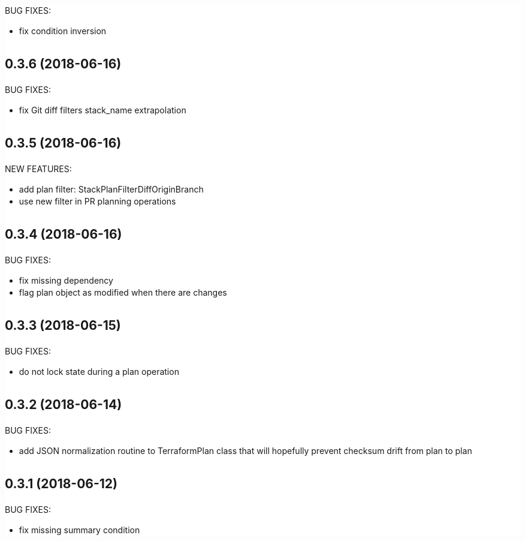 BUG FIXES:

* fix condition inversion

## 0.3.6 (2018-06-16)

BUG FIXES:

* fix Git diff filters stack_name extrapolation

## 0.3.5 (2018-06-16)

NEW FEATURES:

* add plan filter: StackPlanFilterDiffOriginBranch
* use new filter in PR planning operations

## 0.3.4 (2018-06-16)

BUG FIXES:

* fix missing dependency
* flag plan object as modified when there are changes

## 0.3.3 (2018-06-15)

BUG FIXES:

* do not lock state during a plan operation

## 0.3.2 (2018-06-14)

BUG FIXES:

* add JSON normalization routine to TerraformPlan class that will hopefully prevent checksum drift from plan to plan

## 0.3.1 (2018-06-12)

BUG FIXES:

* fix missing summary condition

